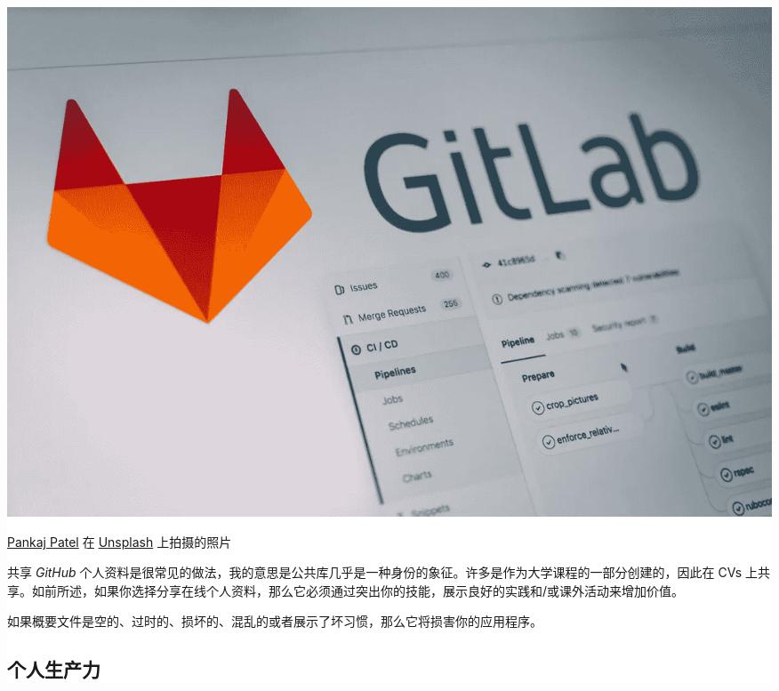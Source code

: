 ![](img/c86f57800f1a39ceb964bcdef66d63ac.png)

[Pankaj Patel](https://unsplash.com/@pankajpatel?utm_source=unsplash&utm_medium=referral&utm_content=creditCopyText) 在 [Unsplash](https://unsplash.com/s/photos/github?utm_source=unsplash&utm_medium=referral&utm_content=creditCopyText) 上拍摄的照片

共享 *GitHub* 个人资料是很常见的做法，我的意思是公共库几乎是一种身份的象征。许多是作为大学课程的一部分创建的，因此在 CVs 上共享。如前所述，如果你选择分享在线个人资料，那么它必须通过突出你的技能，展示良好的实践和/或课外活动来增加价值。

如果概要文件是空的、过时的、损坏的、混乱的或者展示了坏习惯，那么它将损害你的应用程序。

## 个人生产力
